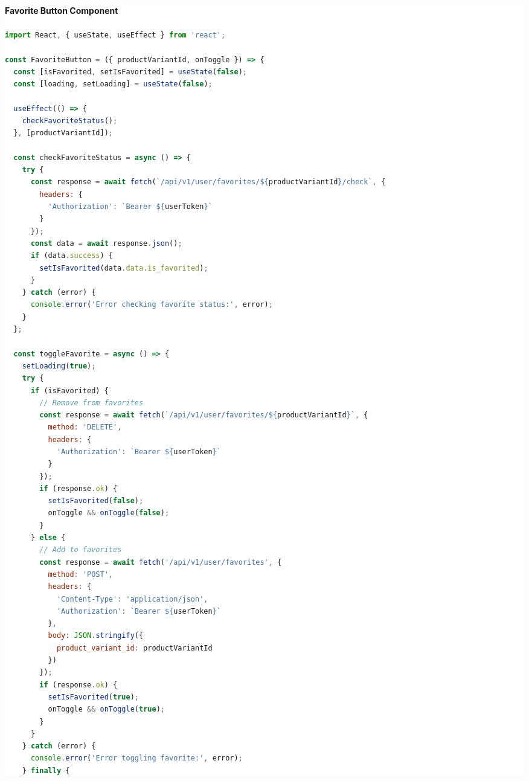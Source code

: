 #### Favorite Button Component
```jsx
import React, { useState, useEffect } from 'react';

const FavoriteButton = ({ productVariantId, onToggle }) => {
  const [isFavorited, setIsFavorited] = useState(false);
  const [loading, setLoading] = useState(false);

  useEffect(() => {
    checkFavoriteStatus();
  }, [productVariantId]);

  const checkFavoriteStatus = async () => {
    try {
      const response = await fetch(`/api/v1/user/favorites/${productVariantId}/check`, {
        headers: {
          'Authorization': `Bearer ${userToken}`
        }
      });
      const data = await response.json();
      if (data.success) {
        setIsFavorited(data.data.is_favorited);
      }
    } catch (error) {
      console.error('Error checking favorite status:', error);
    }
  };

  const toggleFavorite = async () => {
    setLoading(true);
    try {
      if (isFavorited) {
        // Remove from favorites
        const response = await fetch(`/api/v1/user/favorites/${productVariantId}`, {
          method: 'DELETE',
          headers: {
            'Authorization': `Bearer ${userToken}`
          }
        });
        if (response.ok) {
          setIsFavorited(false);
          onToggle && onToggle(false);
        }
      } else {
        // Add to favorites
        const response = await fetch('/api/v1/user/favorites', {
          method: 'POST',
          headers: {
            'Content-Type': 'application/json',
            'Authorization': `Bearer ${userToken}`
          },
          body: JSON.stringify({
            product_variant_id: productVariantId
          })
        });
        if (response.ok) {
          setIsFavorited(true);
          onToggle && onToggle(true);
        }
      }
    } catch (error) {
      console.error('Error toggling favorite:', error);
    } finally {
```